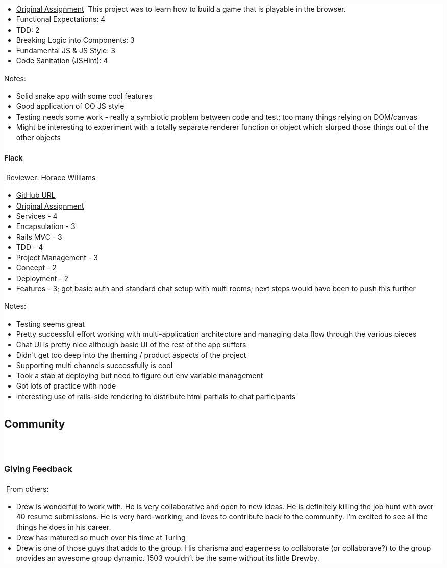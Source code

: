 * [Original Assignment](https://github.com/turingschool/lesson_plans/blob/master/ruby_04-apis_and_scalability/gametime_project.markdown)
​
This project was to learn how to build a game that is playable in the browser.
​
* Functional Expectations: 4
* TDD: 2
* Breaking Logic into Components: 3
* Fundamental JS & JS Style: 3
* Code Sanitation (JSHint): 4
​

Notes:
* Solid snake app with some cool features
* Good application of OO JS style
* Testing needs some work - really a symbiotic problem between code and test; too many things relying on DOM/canvas
* Might be interesting to experiment with a totally separate renderer function or object which slurped those things out of the other objects
​

#### Flack
​
Reviewer: Horace Williams
​
* [GitHub URL](https://github.com/NYDrewReynolds/flack)
* [Original Assignment](https://github.com/turingschool/curriculum/blob/master/source/projects/flack.markdown)
​
* Services - 4
* Encapsulation - 3
* Rails MVC - 3
* TDD - 4
* Project Management - 3
* Concept - 2
* Deployment - 2
* Features - 3; got basic auth and standard chat setup with multi rooms; next steps would have been to push this further


Notes:
* Testing seems great
* Pretty successful effort working with multi-application architecture and managing data flow through the various pieces
* Chat UI is pretty nice although basic UI of the rest of the app suffers
* Didn't get too deep into the theming / product aspects of the project
* Supporting multi channels successfully is cool
* Took a stab at deploying but need to figure out env variable management
* Got lots of practice with node
* interesting use of rails-side rendering to distribute html partials to chat participants
​

## Community
​
### Giving Feedback
​
From others:
* Drew is wonderful to work with. He is very collaborative and open to new ideas. He is definitely killing the job hunt with over 40 resume submissions. He is very hard-working, and loves to contribute back to the community. I’m excited to see all the things he does in his career.
* Drew has matured so much over his time at Turing
* Drew is one of those guys that adds to the group. His charisma and eagerness to collaborate (or collaborave?) to the group provides an awesome group dynamic. 1503 wouldn’t be the same without its little Drewby.